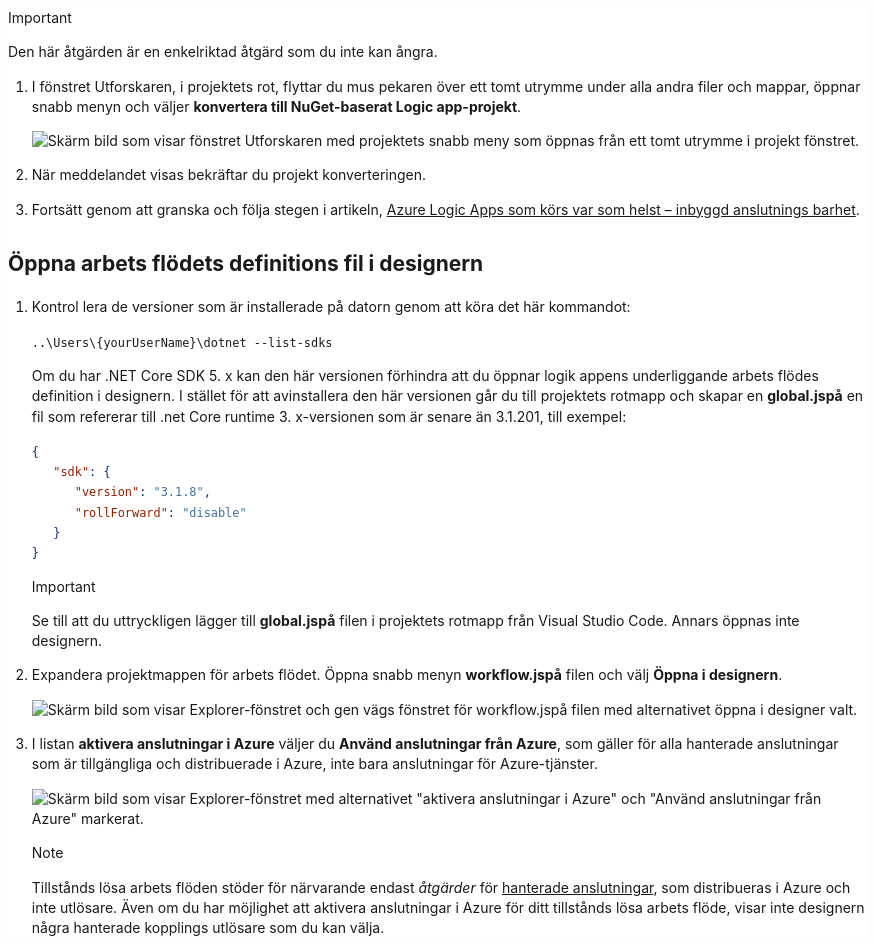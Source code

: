 > [!IMPORTANT]
> Den här åtgärden är en enkelriktad åtgärd som du inte kan ångra.

1. I fönstret Utforskaren, i projektets rot, flyttar du mus pekaren över ett tomt utrymme under alla andra filer och mappar, öppnar snabb menyn och väljer **konvertera till NuGet-baserat Logic app-projekt**.

   ![Skärm bild som visar fönstret Utforskaren med projektets snabb meny som öppnas från ett tomt utrymme i projekt fönstret.](./media/create-stateful-stateless-workflows-visual-studio-code/convert-logic-app-project.png)

1. När meddelandet visas bekräftar du projekt konverteringen.

1. Fortsätt genom att granska och följa stegen i artikeln, [Azure Logic Apps som körs var som helst – inbyggd anslutnings barhet](https://techcommunity.microsoft.com/t5/integrations-on-azure/azure-logic-apps-running-anywhere-built-in-connector/ba-p/1921272).

<a name="open-workflow-definition-designer"></a>

## <a name="open-the-workflow-definition-file-in-the-designer"></a>Öppna arbets flödets definitions fil i designern

1. Kontrol lera de versioner som är installerade på datorn genom att köra det här kommandot:

   `..\Users\{yourUserName}\dotnet --list-sdks`

   Om du har .NET Core SDK 5. x kan den här versionen förhindra att du öppnar logik appens underliggande arbets flödes definition i designern. I stället för att avinstallera den här versionen går du till projektets rotmapp och skapar en **global.jspå** en fil som refererar till .net Core runtime 3. x-versionen som är senare än 3.1.201, till exempel:

   ```json
   {
      "sdk": {
         "version": "3.1.8",
         "rollForward": "disable"
      }
   }
   ```

   > [!IMPORTANT]
   > Se till att du uttryckligen lägger till **global.jspå** filen i projektets rotmapp från Visual Studio Code. Annars öppnas inte designern.

1. Expandera projektmappen för arbets flödet. Öppna snabb menyn **workflow.jspå** filen och välj **Öppna i designern**.

   ![Skärm bild som visar Explorer-fönstret och gen vägs fönstret för workflow.jspå filen med alternativet öppna i designer valt.](./media/create-stateful-stateless-workflows-visual-studio-code/open-definition-file-in-designer.png)

1. I listan **aktivera anslutningar i Azure** väljer du **Använd anslutningar från Azure**, som gäller för alla hanterade anslutningar som är tillgängliga och distribuerade i Azure, inte bara anslutningar för Azure-tjänster.

   ![Skärm bild som visar Explorer-fönstret med alternativet "aktivera anslutningar i Azure" och "Använd anslutningar från Azure" markerat.](./media/create-stateful-stateless-workflows-visual-studio-code/use-connectors-from-azure.png)

   > [!NOTE]
   > Tillstånds lösa arbets flöden stöder för närvarande endast *åtgärder* för [hanterade anslutningar](../connectors/apis-list.md#managed-api-connectors), som distribueras i Azure och inte utlösare. Även om du har möjlighet att aktivera anslutningar i Azure för ditt tillstånds lösa arbets flöde, visar inte designern några hanterade kopplings utlösare som du kan välja.


   [aborted-icon]: ./media/create-stateful-stateless-workflows-visual-studio-code/aborted.png
   [cancelled-icon]: ./media/create-stateful-stateless-workflows-visual-studio-code/cancelled.png
   [failed-icon]: ./media/create-stateful-stateless-workflows-visual-studio-code/failed.png
   [running-icon]: ./media/create-stateful-stateless-workflows-visual-studio-code/running.png
   [skipped-icon]: ./media/create-stateful-stateless-workflows-visual-studio-code/skipped.png
   [succeeded-icon]: ./media/create-stateful-stateless-workflows-visual-studio-code/succeeded.png
   [succeeded-with-retries-icon]: ./media/create-stateful-stateless-workflows-visual-studio-code/succeeded-with-retries.png
   [timed-out-icon]: ./media/create-stateful-stateless-workflows-visual-studio-code/timed-out.png
   [waiting-icon]: ./media/create-stateful-stateless-workflows-visual-studio-code/waiting.png